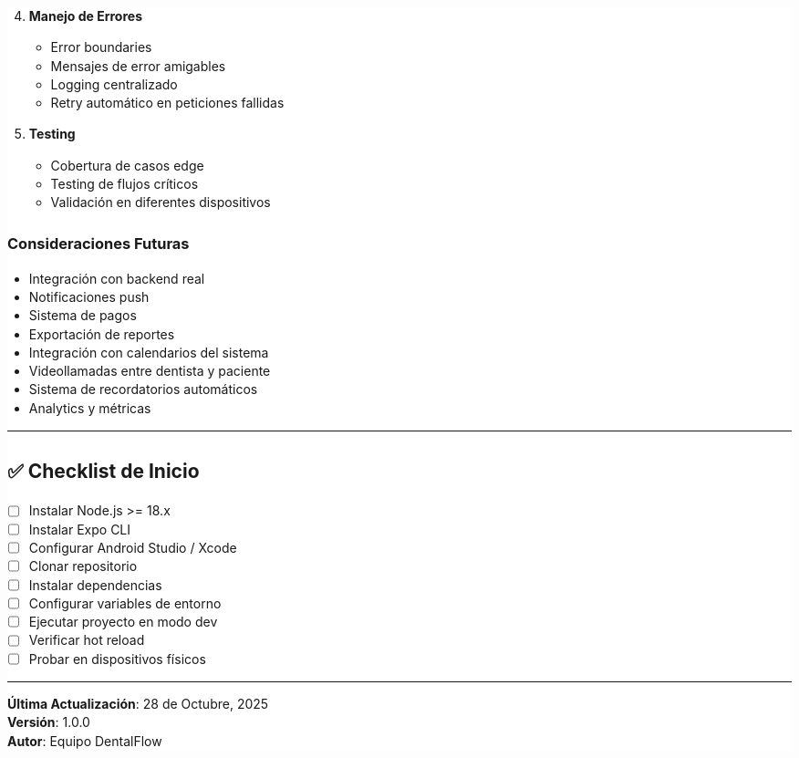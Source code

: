 4. **Manejo de Errores**
   - Error boundaries
   - Mensajes de error amigables
   - Logging centralizado
   - Retry automático en peticiones fallidas

5. **Testing**
   - Cobertura de casos edge
   - Testing de flujos críticos
   - Validación en diferentes dispositivos

### Consideraciones Futuras

- Integración con backend real
- Notificaciones push
- Sistema de pagos
- Exportación de reportes
- Integración con calendarios del sistema
- Videollamadas entre dentista y paciente
- Sistema de recordatorios automáticos
- Analytics y métricas

---

## ✅ Checklist de Inicio

- [ ] Instalar Node.js >= 18.x
- [ ] Instalar Expo CLI
- [ ] Configurar Android Studio / Xcode
- [ ] Clonar repositorio
- [ ] Instalar dependencias
- [ ] Configurar variables de entorno
- [ ] Ejecutar proyecto en modo dev
- [ ] Verificar hot reload
- [ ] Probar en dispositivos físicos

---

**Última Actualización**: 28 de Octubre, 2025  
**Versión**: 1.0.0  
**Autor**: Equipo DentalFlow

